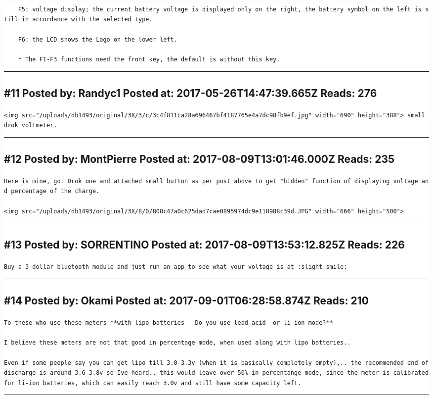 ```
    F5: voltage display; the current battery voltage is displayed only on the right, the battery symbol on the left is still in accordance with the selected type.

    F6: the LCD shows the Logo on the lower left.

    * The F1-F3 functions need the front key, the default is without this key.
```

---
## \#11 Posted by: Randyc1 Posted at: 2017-05-26T14:47:39.665Z Reads: 276

```
<img src="/uploads/db1493/original/3X/3/c/3c4f811ca28a696467bf4187765e4a7dc98fb9ef.jpg" width="690" height="388"> small drok voltmeter.
```

---
## \#12 Posted by: MontPierre Posted at: 2017-08-09T13:01:46.000Z Reads: 235

```
Here is mine, got Drok one and attached small button as per post above to get "hidden" function of displaying voltage and percentage of the charge. 

<img src="/uploads/db1493/original/3X/8/0/808c47a0c625dad7cae0895974dc9e118988c39d.JPG" width="666" height="500">
```

---
## \#13 Posted by: SORRENTINO Posted at: 2017-08-09T13:53:12.825Z Reads: 226

```
Buy a 3 dollar bluetooth module and just run an app to see what your voltage is at :slight_smile:
```

---
## \#14 Posted by: Okami Posted at: 2017-09-01T06:28:58.874Z Reads: 210

```
To these who use these meters **with lipo batteries - Do you use lead acid  or li-ion mode?**

I believe these meters are not that good in percentage mode, when used along with lipo batteries..

Even if some people say you can get lipo till 3.0-3.3v (when it is basically completely empty),.. the recommended end of discharge is around 3.6-3.8v so Ive heard.. this would leave over 50% in percentange mode, since the meter is calibrated for li-ion batteries, which can easily reach 3.0v and still have some capacity left.
```

---